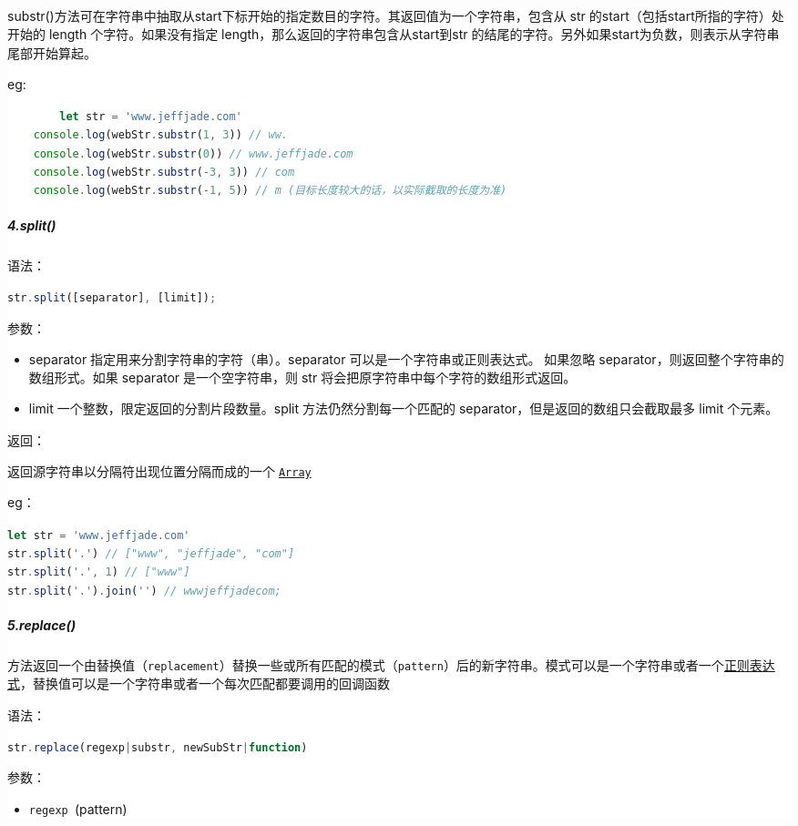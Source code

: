 substr()方法可在字符串中抽取从start下标开始的指定数目的字符。其返回值为一个字符串，包含从 str 的start（包括start所指的字符）处开始的 length 个字符。如果没有指定 length，那么返回的字符串包含从start到str 的结尾的字符。另外如果start为负数，则表示从字符串尾部开始算起。

eg:

```js
 		let str = 'www.jeffjade.com'
    console.log(webStr.substr(1, 3)) // ww.
    console.log(webStr.substr(0)) // www.jeffjade.com
    console.log(webStr.substr(-3, 3)) // com
    console.log(webStr.substr(-1, 5)) // m (目标长度较大的话，以实际截取的长度为准)

```



##### 4.split()

语法：

```js
str.split([separator], [limit]);
```

参数：

* separator 指定用来分割字符串的字符（串）。separator 可以是一个字符串或正则表达式。 如果忽略 separator，则返回整个字符串的数组形式。如果 separator 是一个空字符串，则 str 将会把原字符串中每个字符的数组形式返回。 

* limit 一个整数，限定返回的分割片段数量。split 方法仍然分割每一个匹配的 separator，但是返回的数组只会截取最多 limit 个元素。 

返回：

返回源字符串以分隔符出现位置分隔而成的一个 [`Array`](https://developer.mozilla.org/zh-CN/docs/Web/JavaScript/Reference/Array) 

eg：

```js
let str = 'www.jeffjade.com'
str.split('.') // ["www", "jeffjade", "com"]
str.split('.', 1) // ["www"]
str.split('.').join('') // wwwjeffjadecom;

```



##### 5.replace()

方法返回一个由替换值（`replacement`）替换一些或所有匹配的模式（`pattern`）后的新字符串。模式可以是一个字符串或者一个[正则表达式](https://developer.mozilla.org/zh-CN/docs/Web/JavaScript/Reference/RegExp)，替换值可以是一个字符串或者一个每次匹配都要调用的回调函数

语法：

```js
str.replace(regexp|substr, newSubStr|function)
```

参数：

- `regexp `(pattern)
